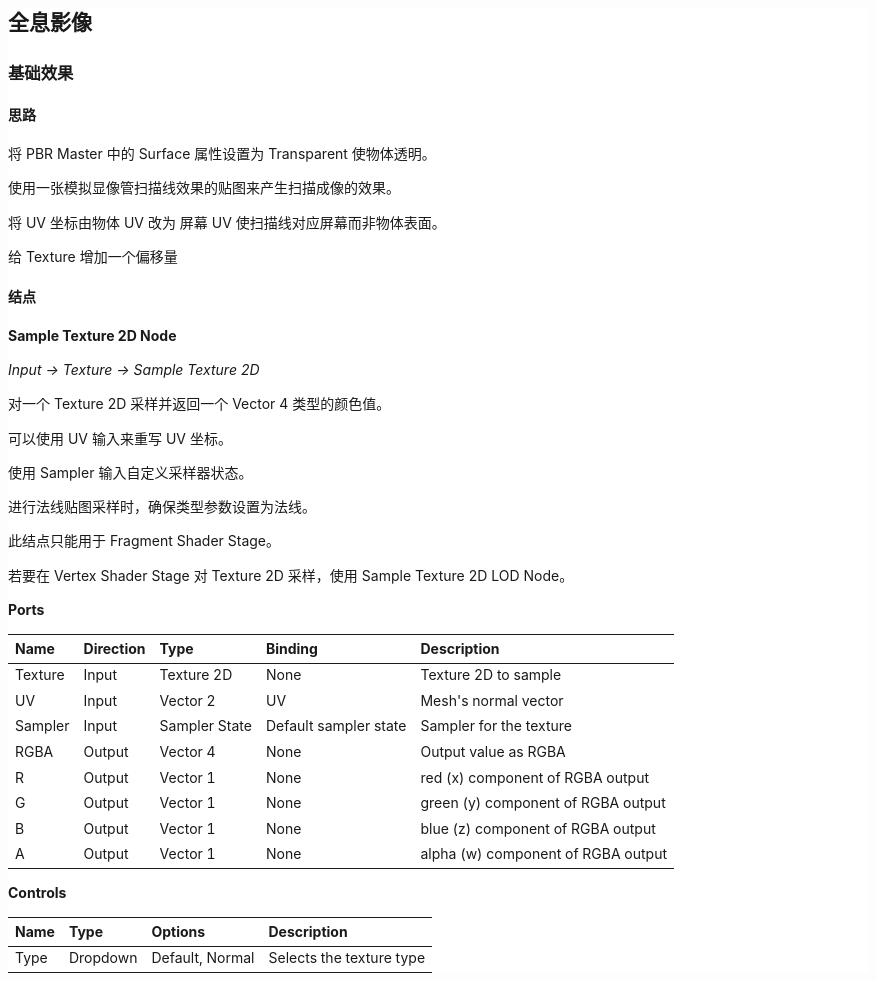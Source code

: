 
## 全息影像

### 基础效果

#### 思路

将 PBR Master 中的 Surface 属性设置为 Transparent 使物体透明。

使用一张模拟显像管扫描线效果的贴图来产生扫描成像的效果。

将 UV 坐标由物体 UV 改为 屏幕 UV 使扫描线对应屏幕而非物体表面。

给 Texture 增加一个偏移量



#### 结点

**Sample Texture 2D Node**

*Input $\rightarrow$ Texture $\rightarrow$ Sample Texture 2D*

对一个 Texture 2D 采样并返回一个 Vector 4 类型的颜色值。

可以使用 UV 输入来重写 UV 坐标。

使用 Sampler 输入自定义采样器状态。

进行法线贴图采样时，确保类型参数设置为法线。

此结点只能用于 Fragment Shader Stage。

若要在 Vertex Shader Stage 对 Texture 2D 采样，使用 Sample Texture 2D LOD Node。

**Ports**

| Name    | Direction | Type          | Binding               | Description                        |
| :------ | :-------- | :------------ | :-------------------- | :--------------------------------- |
| Texture | Input     | Texture 2D    | None                  | Texture 2D to sample               |
| UV      | Input     | Vector 2      | UV                    | Mesh's normal vector               |
| Sampler | Input     | Sampler State | Default sampler state | Sampler for the texture            |
| RGBA    | Output    | Vector 4      | None                  | Output value as RGBA               |
| R       | Output    | Vector 1      | None                  | red (x) component of RGBA output   |
| G       | Output    | Vector 1      | None                  | green (y) component of RGBA output |
| B       | Output    | Vector 1      | None                  | blue (z) component of RGBA output  |
| A       | Output    | Vector 1      | None                  | alpha (w) component of RGBA output |

**Controls**

| Name | Type     | Options         | Description              |
| :--- | :------- | :-------------- | :----------------------- |
| Type | Dropdown | Default, Normal | Selects the texture type |
